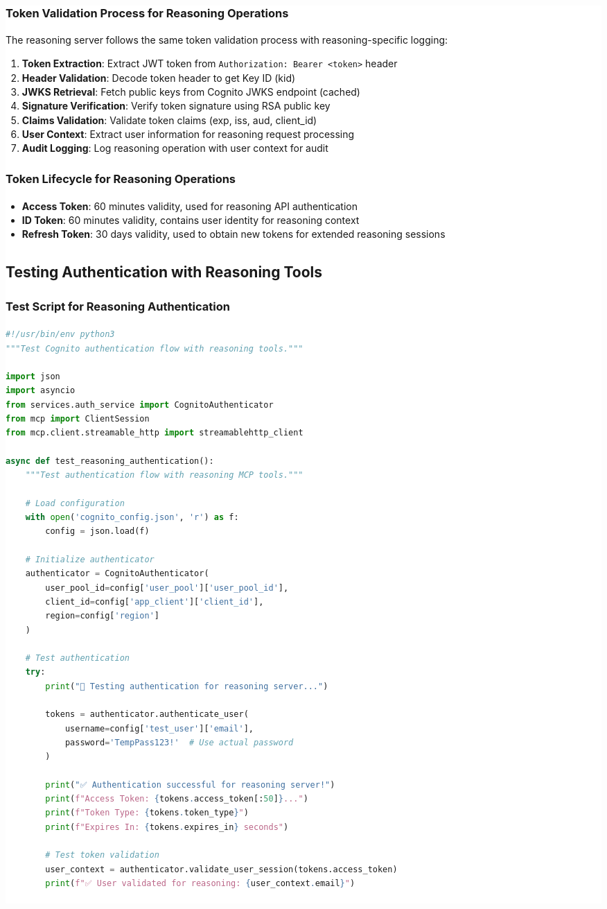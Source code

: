 ### Token Validation Process for Reasoning Operations

The reasoning server follows the same token validation process with reasoning-specific logging:

1. **Token Extraction**: Extract JWT token from `Authorization: Bearer <token>` header
2. **Header Validation**: Decode token header to get Key ID (kid)
3. **JWKS Retrieval**: Fetch public keys from Cognito JWKS endpoint (cached)
4. **Signature Verification**: Verify token signature using RSA public key
5. **Claims Validation**: Validate token claims (exp, iss, aud, client_id)
6. **User Context**: Extract user information for reasoning request processing
7. **Audit Logging**: Log reasoning operation with user context for audit

### Token Lifecycle for Reasoning Operations

- **Access Token**: 60 minutes validity, used for reasoning API authentication
- **ID Token**: 60 minutes validity, contains user identity for reasoning context
- **Refresh Token**: 30 days validity, used to obtain new tokens for extended reasoning sessions

## Testing Authentication with Reasoning Tools

### Test Script for Reasoning Authentication

```python
#!/usr/bin/env python3
"""Test Cognito authentication flow with reasoning tools."""

import json
import asyncio
from services.auth_service import CognitoAuthenticator
from mcp import ClientSession
from mcp.client.streamable_http import streamablehttp_client

async def test_reasoning_authentication():
    """Test authentication flow with reasoning MCP tools."""
    
    # Load configuration
    with open('cognito_config.json', 'r') as f:
        config = json.load(f)
    
    # Initialize authenticator
    authenticator = CognitoAuthenticator(
        user_pool_id=config['user_pool']['user_pool_id'],
        client_id=config['app_client']['client_id'],
        region=config['region']
    )
    
    # Test authentication
    try:
        print("🔐 Testing authentication for reasoning server...")
        
        tokens = authenticator.authenticate_user(
            username=config['test_user']['email'],
            password='TempPass123!'  # Use actual password
        )
        
        print("✅ Authentication successful for reasoning server!")
        print(f"Access Token: {tokens.access_token[:50]}...")
        print(f"Token Type: {tokens.token_type}")
        print(f"Expires In: {tokens.expires_in} seconds")
        
        # Test token validation
        user_context = authenticator.validate_user_session(tokens.access_token)
        print(f"✅ User validated for reasoning: {user_context.email}")
        
```